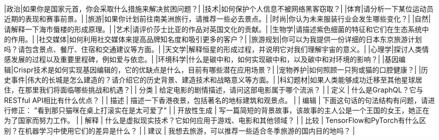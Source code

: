 |政治|如果你是国家元首，你会采取什么措施来解决贫困问题？|
|技术|如何保护个人信息不被网络黑客窃取？|
|体育|请分析一下某位运动员近期的表现和赛事前景。|
|旅游|如果你计划前往南美洲旅行，请推荐一些必去景点。|
|时尚|你认为未来服装行业会发生哪些变化？|
|自然|请解释一下海市蜃楼的形成原理。|
|艺术|请评价莎士比亚的作品对英国文化的贡献。|
|生物学|请描述紫色细菌的特征和它们在生态系统中的作用。|
|社交媒体|如何利用社交媒体来提高品牌知名度和吸引更多的客户？|
|旅游规划|你可以为我提供一份详细的日本东京旅游计划吗？请包含景点、餐厅、住宿和交通建议等方面。|
|天文学|解释恒星的形成过程，并说明它对我们理解宇宙的意义。|
|心理学|探讨人类情感发展的过程以及重要里程碑，例如爱与依恋。|
|环境科学|什么是碳中和，如何实现碳中和，以及碳中和对环境的影响？|
|基因编辑|Crispr技术是如何实现基因编辑的，它的优缺点是什么，目前有哪些潜在应用场景？|
|宠物养护|如何照顾一只狗或猫的口腔健康？|
|历史事件|伟大的长城是怎么建造的？请介绍它的历史背景、建造技术和战略意义等方面。|
|科幻题材|如果人类能够成功迁移至其他星球居住，在那里我们将面临哪些挑战和机遇？|
| 分类                                      | 给定电影的剧情描述，请问这部电影属于哪个流派？                                                                                                                                                                                                                                                                                                                                                                                                                                                                                                                                                                       |
| 定义                                      | 什么是GraphQL？它与RESTful API相比有什么优点？                                                                                                                                                                                                                                                                                                                                                                                                                                                                                                                                                                           |
| 描述                                      | 描述一下香港夜景，包括著名的地标建筑和观景点。                                                                                                                                                                                                                                                                                                                                                                                                                                                                                                                                                                            |
| 编辑                                      | 下面这句话的句法结构有问题，请进行修正： "看到那只猫咪在桌上打滚实在是太可爱了"                                                                                                                                                                                                                                                                                                                                                                                                                                                                                                                                                         |
| 开放性生成                                | 写一篇简短的背景故事，该故事的主人公是一个王国的女王，她正在为了国家而努力工作。                                                                                                                                                                                                                                                                                                                                                                                                                                                                                                                                             |
| 解释                                      | 什么是虚拟现实技术？它如何应用于游戏、电影和其他领域？                                                                                                                                                                                                                                                                                                                                                                                                                                                                                                                                                                    |
| 比较                                      | TensorFlow和PyTorch有什么区别？在机器学习中使用它们的差异是什么？                                                                                                                                                                                                                                                                                                                                                                                                                                                                                                                                                       |
| 建议                                      | 我想去旅游，可以推荐一些适合冬季旅游的国内目的地吗？                                                                                                                                                                                                                                                                                                                                                                                                                                                                                                                                                                       |